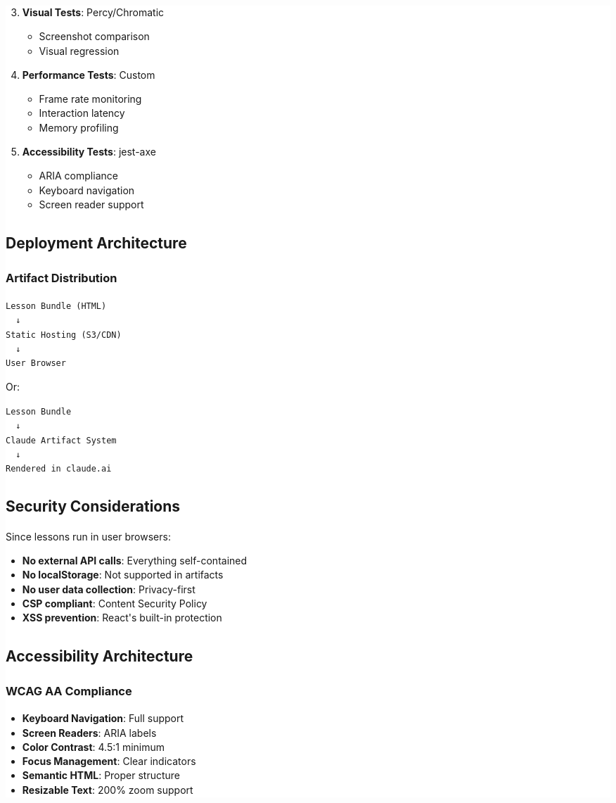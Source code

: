 3. **Visual Tests**: Percy/Chromatic
   - Screenshot comparison
   - Visual regression

4. **Performance Tests**: Custom
   - Frame rate monitoring
   - Interaction latency
   - Memory profiling

5. **Accessibility Tests**: jest-axe
   - ARIA compliance
   - Keyboard navigation
   - Screen reader support

## Deployment Architecture

### Artifact Distribution

```
Lesson Bundle (HTML)
  ↓
Static Hosting (S3/CDN)
  ↓
User Browser
```

Or:

```
Lesson Bundle
  ↓
Claude Artifact System
  ↓
Rendered in claude.ai
```

## Security Considerations

Since lessons run in user browsers:

- **No external API calls**: Everything self-contained
- **No localStorage**: Not supported in artifacts
- **No user data collection**: Privacy-first
- **CSP compliant**: Content Security Policy
- **XSS prevention**: React's built-in protection

## Accessibility Architecture

### WCAG AA Compliance

- **Keyboard Navigation**: Full support
- **Screen Readers**: ARIA labels
- **Color Contrast**: 4.5:1 minimum
- **Focus Management**: Clear indicators
- **Semantic HTML**: Proper structure
- **Resizable Text**: 200% zoom support
